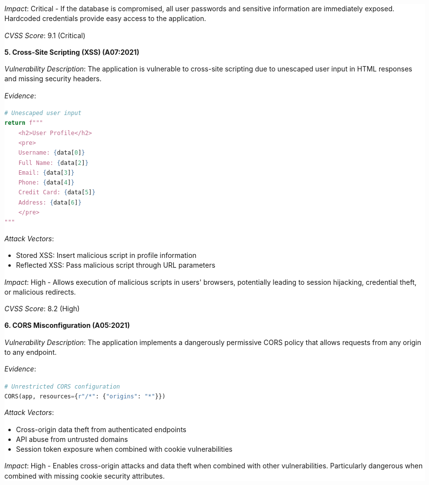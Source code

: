 *Impact*:
Critical - If the database is compromised, all user passwords and sensitive information are immediately exposed. Hardcoded credentials provide easy access to the application.

*CVSS Score*: 9.1 (Critical)

**5. Cross-Site Scripting (XSS) (A07:2021)**

*Vulnerability Description*:
The application is vulnerable to cross-site scripting due to unescaped user input in HTML responses and missing security headers.

*Evidence*:
```python
# Unescaped user input
return f"""
    <h2>User Profile</h2>
    <pre>
    Username: {data[0]}
    Full Name: {data[2]}
    Email: {data[3]}
    Phone: {data[4]}
    Credit Card: {data[5]}
    Address: {data[6]}
    </pre>
"""
```

*Attack Vectors*:
- Stored XSS: Insert malicious script in profile information
- Reflected XSS: Pass malicious script through URL parameters

*Impact*:
High - Allows execution of malicious scripts in users' browsers, potentially leading to session hijacking, credential theft, or malicious redirects.

*CVSS Score*: 8.2 (High)

**6. CORS Misconfiguration (A05:2021)**

*Vulnerability Description*:
The application implements a dangerously permissive CORS policy that allows requests from any origin to any endpoint.

*Evidence*:
```python
# Unrestricted CORS configuration
CORS(app, resources={r"/*": {"origins": "*"}})
```

*Attack Vectors*:
- Cross-origin data theft from authenticated endpoints
- API abuse from untrusted domains
- Session token exposure when combined with cookie vulnerabilities

*Impact*:
High - Enables cross-origin attacks and data theft when combined with other vulnerabilities. Particularly dangerous when combined with missing cookie security attributes.
